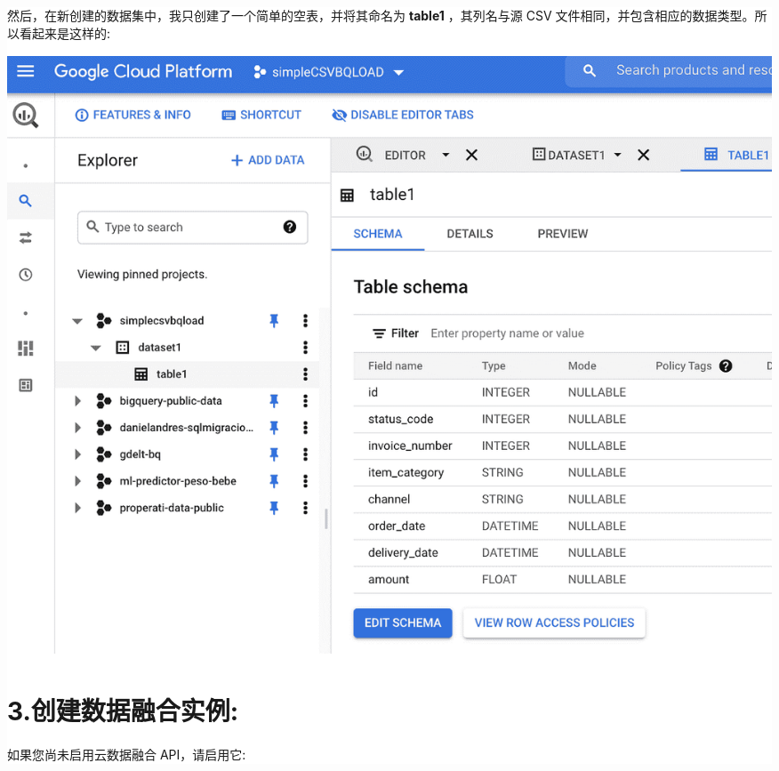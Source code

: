 然后，在新创建的数据集中，我只创建了一个简单的空表，并将其命名为 **table1** ，其列名与源 CSV 文件相同，并包含相应的数据类型。所以看起来是这样的:

![](img/f003ec76ad5bc521bf875a1e32e197fb.png)

# 3.创建数据融合实例:

如果您尚未启用云数据融合 API，请启用它:
